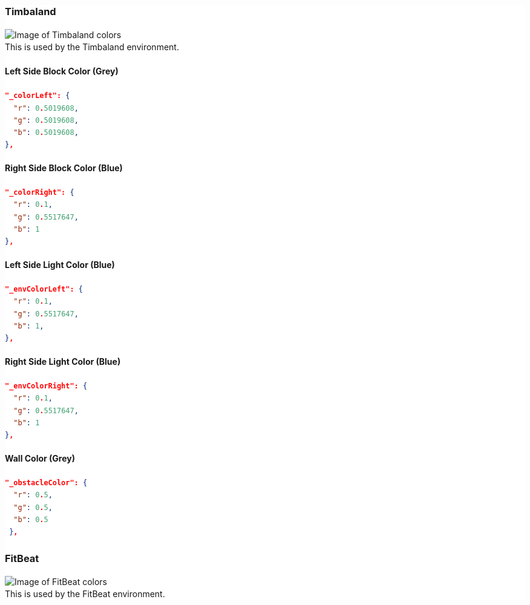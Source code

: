 ### Timbaland
![Image of Timbaland colors](~@images/mapping/color-timbaland.png)  
This is used by the Timbaland environment.

#### Left Side Block Color (Grey)

```json
"_colorLeft": {
  "r": 0.5019608,
  "g": 0.5019608,
  "b": 0.5019608,
},
```

#### Right Side Block Color (Blue)

```json
"_colorRight": {
  "r": 0.1,
  "g": 0.5517647,
  "b": 1
},
```

#### Left Side Light Color (Blue)

```json
"_envColorLeft": {
  "r": 0.1,
  "g": 0.5517647,
  "b": 1,
},
```

#### Right Side Light Color (Blue)

```json
"_envColorRight": {
  "r": 0.1,
  "g": 0.5517647,
  "b": 1
},
```

#### Wall Color (Grey)

```json
"_obstacleColor": {
  "r": 0.5,
  "g": 0.5,
  "b": 0.5
 },
```

### FitBeat
![Image of FitBeat colors](~@images/mapping/color-fitbeat.png)  
This is used by the FitBeat environment.
